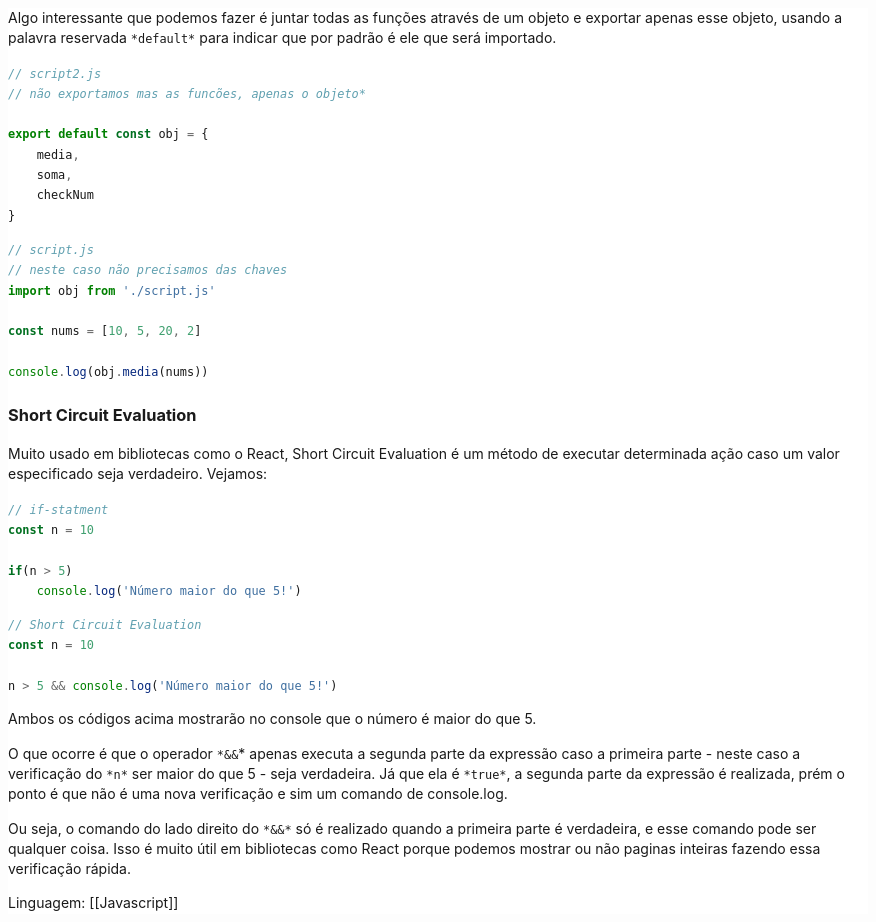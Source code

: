 Algo interessante que podemos fazer é juntar todas as funções através de um objeto e exportar apenas esse objeto, usando a palavra reservada `*default*` para indicar que por padrão é ele que será importado.

```jsx
// script2.js
// não exportamos mas as funcões, apenas o objeto*

export default const obj = {
    media,
    soma,
    checkNum
}
```

```jsx
// script.js
// neste caso não precisamos das chaves 
import obj from './script.js'

const nums = [10, 5, 20, 2]

console.log(obj.media(nums))
```

### Short Circuit Evaluation

Muito usado em bibliotecas como o React, Short Circuit Evaluation é um método de executar determinada ação caso um valor especificado seja verdadeiro. Vejamos:

```jsx
// if-statment
const n = 10

if(n > 5)
    console.log('Número maior do que 5!')
```

```jsx
// Short Circuit Evaluation
const n = 10

n > 5 && console.log('Número maior do que 5!')
```

Ambos os códigos acima mostrarão no console que o número é maior do que 5.

O que ocorre é que o operador `*&&`* apenas executa a segunda parte da expressão caso a primeira parte - neste caso a verificação do `*n*` ser maior do que 5 - seja verdadeira. Já que ela é `*true*`, a segunda parte da expressão é realizada, prém o ponto é que não é uma nova verificação e sim um comando de console.log.

Ou seja, o comando do lado direito do `*&&*` só é realizado quando a primeira parte é verdadeira, e esse comando pode ser qualquer coisa. Isso é muito útil em bibliotecas como React porque podemos mostrar ou não paginas inteiras fazendo essa verificação rápida.

Linguagem: [[Javascript]]